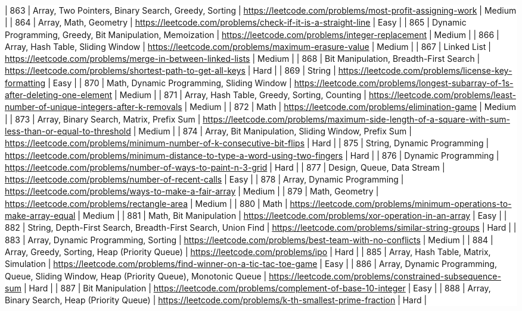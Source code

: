 | 863   | Array, Two Pointers, Binary Search, Greedy, Sorting                                                  | https://leetcode.com/problems/most-profit-assigning-work                                                  | Medium |
| 864   | Array, Math, Geometry                                                                                | https://leetcode.com/problems/check-if-it-is-a-straight-line                                              | Easy   |
| 865   | Dynamic Programming, Greedy, Bit Manipulation, Memoization                                           | https://leetcode.com/problems/integer-replacement                                                         | Medium |
| 866   | Array, Hash Table, Sliding Window                                                                    | https://leetcode.com/problems/maximum-erasure-value                                                       | Medium |
| 867   | Linked List                                                                                          | https://leetcode.com/problems/merge-in-between-linked-lists                                               | Medium |
| 868   | Bit Manipulation, Breadth-First Search                                                               | https://leetcode.com/problems/shortest-path-to-get-all-keys                                               | Hard   |
| 869   | String                                                                                               | https://leetcode.com/problems/license-key-formatting                                                      | Easy   |
| 870   | Math, Dynamic Programming, Sliding Window                                                            | https://leetcode.com/problems/longest-subarray-of-1s-after-deleting-one-element                           | Medium |
| 871   | Array, Hash Table, Greedy, Sorting, Counting                                                         | https://leetcode.com/problems/least-number-of-unique-integers-after-k-removals                            | Medium |
| 872   | Math                                                                                                 | https://leetcode.com/problems/elimination-game                                                            | Medium |
| 873   | Array, Binary Search, Matrix, Prefix Sum                                                             | https://leetcode.com/problems/maximum-side-length-of-a-square-with-sum-less-than-or-equal-to-threshold    | Medium |
| 874   | Array, Bit Manipulation, Sliding Window, Prefix Sum                                                  | https://leetcode.com/problems/minimum-number-of-k-consecutive-bit-flips                                   | Hard   |
| 875   | String, Dynamic Programming                                                                          | https://leetcode.com/problems/minimum-distance-to-type-a-word-using-two-fingers                           | Hard   |
| 876   | Dynamic Programming                                                                                  | https://leetcode.com/problems/number-of-ways-to-paint-n-3-grid                                            | Hard   |
| 877   | Design, Queue, Data Stream                                                                           | https://leetcode.com/problems/number-of-recent-calls                                                      | Easy   |
| 878   | Array, Dynamic Programming                                                                           | https://leetcode.com/problems/ways-to-make-a-fair-array                                                   | Medium |
| 879   | Math, Geometry                                                                                       | https://leetcode.com/problems/rectangle-area                                                              | Medium |
| 880   | Math                                                                                                 | https://leetcode.com/problems/minimum-operations-to-make-array-equal                                      | Medium |
| 881   | Math, Bit Manipulation                                                                               | https://leetcode.com/problems/xor-operation-in-an-array                                                   | Easy   |
| 882   | String, Depth-First Search, Breadth-First Search, Union Find                                         | https://leetcode.com/problems/similar-string-groups                                                       | Hard   |
| 883   | Array, Dynamic Programming, Sorting                                                                  | https://leetcode.com/problems/best-team-with-no-conflicts                                                 | Medium |
| 884   | Array, Greedy, Sorting, Heap (Priority Queue)                                                        | https://leetcode.com/problems/ipo                                                                         | Hard   |
| 885   | Array, Hash Table, Matrix, Simulation                                                                | https://leetcode.com/problems/find-winner-on-a-tic-tac-toe-game                                           | Easy   |
| 886   | Array, Dynamic Programming, Queue, Sliding Window, Heap (Priority Queue), Monotonic Queue            | https://leetcode.com/problems/constrained-subsequence-sum                                                 | Hard   |
| 887   | Bit Manipulation                                                                                     | https://leetcode.com/problems/complement-of-base-10-integer                                               | Easy   |
| 888   | Array, Binary Search, Heap (Priority Queue)                                                          | https://leetcode.com/problems/k-th-smallest-prime-fraction                                                | Hard   |